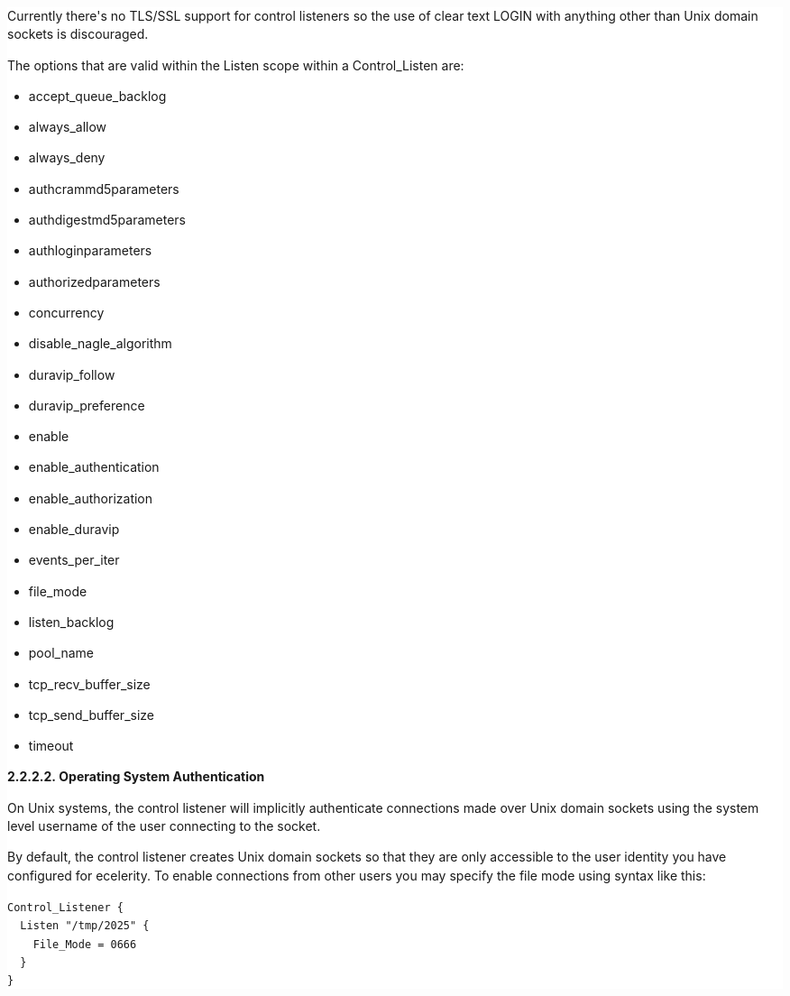 Currently there's no TLS/SSL support for control listeners so the use of clear text LOGIN with anything other than Unix domain sockets is discouraged.

The options that are valid within the Listen scope within a Control_Listen are:

*   accept_queue_backlog

*   always_allow

*   always_deny

*   authcrammd5parameters

*   authdigestmd5parameters

*   authloginparameters

*   authorizedparameters

*   concurrency

*   disable_nagle_algorithm

*   duravip_follow

*   duravip_preference

*   enable

*   enable_authentication

*   enable_authorization

*   enable_duravip

*   events_per_iter

*   file_mode

*   listen_backlog

*   pool_name

*   tcp_recv_buffer_size

*   tcp_send_buffer_size

*   timeout

**2.2.2.2. Operating System Authentication**

On Unix systems, the control listener will implicitly authenticate connections made over Unix domain sockets using the system level username of the user connecting to the socket.

By default, the control listener creates Unix domain sockets so that they are only accessible to the user identity you have configured for ecelerity. To enable connections from other users you may specify the file mode using syntax like this:

```
Control_Listener {
  Listen "/tmp/2025" {
    File_Mode = 0666
  }
}
```
